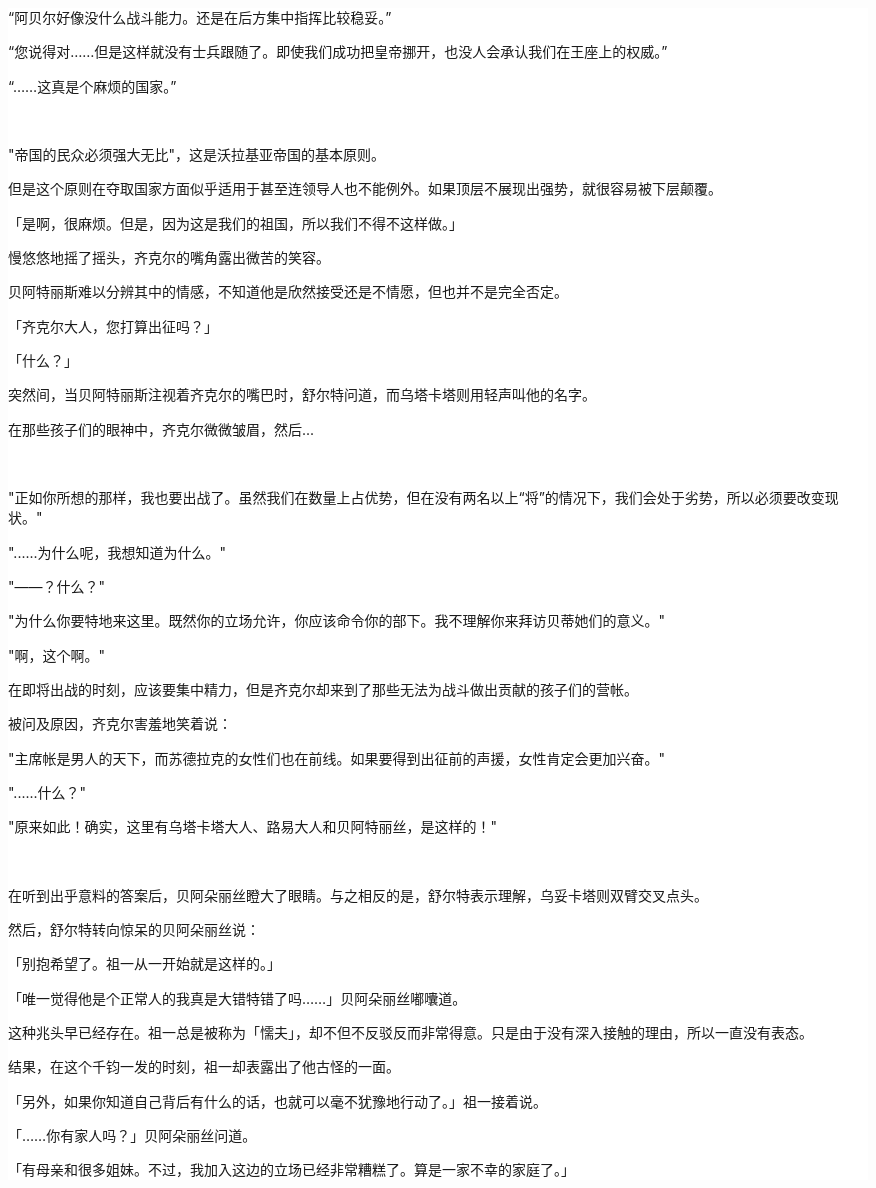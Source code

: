 “阿贝尔好像没什么战斗能力。还是在后方集中指挥比较稳妥。”

“您说得对……但是这样就没有士兵跟随了。即使我们成功把皇帝挪开，也没人会承认我们在王座上的权威。”

“……这真是个麻烦的国家。”

　

"帝国的民众必须强大无比"，这是沃拉基亚帝国的基本原则。

但是这个原则在夺取国家方面似乎适用于甚至连领导人也不能例外。如果顶层不展现出强势，就很容易被下层颠覆。

「是啊，很麻烦。但是，因为这是我们的祖国，所以我们不得不这样做。」

慢悠悠地摇了摇头，齐克尔的嘴角露出微苦的笑容。

贝阿特丽斯难以分辨其中的情感，不知道他是欣然接受还是不情愿，但也并不是完全否定。

「齐克尔大人，您打算出征吗？」

「什么？」

突然间，当贝阿特丽斯注视着齐克尔的嘴巴时，舒尔特问道，而乌塔卡塔则用轻声叫他的名字。

在那些孩子们的眼神中，齐克尔微微皱眉，然后...

　

"正如你所想的那样，我也要出战了。虽然我们在数量上占优势，但在没有两名以上“将”的情况下，我们会处于劣势，所以必须要改变现状。"

"......为什么呢，我想知道为什么。"

"——？什么？"

"为什么你要特地来这里。既然你的立场允许，你应该命令你的部下。我不理解你来拜访贝蒂她们的意义。"

"啊，这个啊。"

在即将出战的时刻，应该要集中精力，但是齐克尔却来到了那些无法为战斗做出贡献的孩子们的营帐。

被问及原因，齐克尔害羞地笑着说：

"主席帐是男人的天下，而苏德拉克的女性们也在前线。如果要得到出征前的声援，女性肯定会更加兴奋。"

"......什么？"

"原来如此！确实，这里有乌塔卡塔大人、路易大人和贝阿特丽丝，是这样的！"

　

在听到出乎意料的答案后，贝阿朵丽丝瞪大了眼睛。与之相反的是，舒尔特表示理解，乌妥卡塔则双臂交叉点头。

然后，舒尔特转向惊呆的贝阿朵丽丝说：

「别抱希望了。祖一从一开始就是这样的。」

「唯一觉得他是个正常人的我真是大错特错了吗……」贝阿朵丽丝嘟囔道。

这种兆头早已经存在。祖一总是被称为「懦夫」，却不但不反驳反而非常得意。只是由于没有深入接触的理由，所以一直没有表态。

结果，在这个千钧一发的时刻，祖一却表露出了他古怪的一面。

「另外，如果你知道自己背后有什么的话，也就可以毫不犹豫地行动了。」祖一接着说。

「……你有家人吗？」贝阿朵丽丝问道。

「有母亲和很多姐妹。不过，我加入这边的立场已经非常糟糕了。算是一家不幸的家庭了。」
